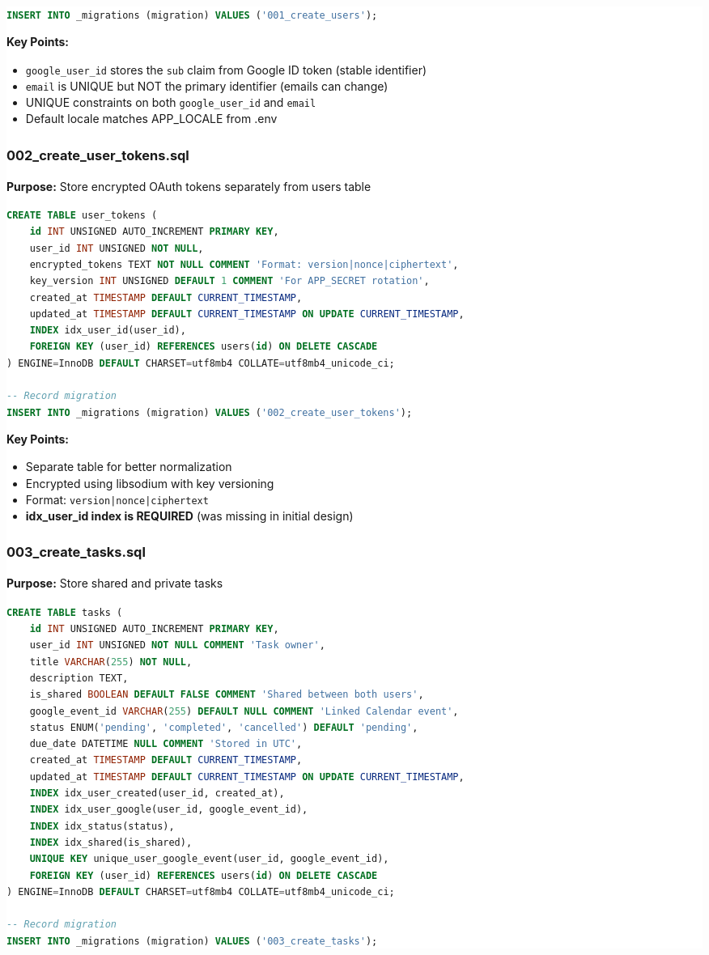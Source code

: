 ```sql
INSERT INTO _migrations (migration) VALUES ('001_create_users');
```

**Key Points:**
- `google_user_id` stores the `sub` claim from Google ID token (stable identifier)
- `email` is UNIQUE but NOT the primary identifier (emails can change)
- UNIQUE constraints on both `google_user_id` and `email`
- Default locale matches APP_LOCALE from .env

### 002_create_user_tokens.sql

**Purpose:** Store encrypted OAuth tokens separately from users table

```sql
CREATE TABLE user_tokens (
    id INT UNSIGNED AUTO_INCREMENT PRIMARY KEY,
    user_id INT UNSIGNED NOT NULL,
    encrypted_tokens TEXT NOT NULL COMMENT 'Format: version|nonce|ciphertext',
    key_version INT UNSIGNED DEFAULT 1 COMMENT 'For APP_SECRET rotation',
    created_at TIMESTAMP DEFAULT CURRENT_TIMESTAMP,
    updated_at TIMESTAMP DEFAULT CURRENT_TIMESTAMP ON UPDATE CURRENT_TIMESTAMP,
    INDEX idx_user_id(user_id),
    FOREIGN KEY (user_id) REFERENCES users(id) ON DELETE CASCADE
) ENGINE=InnoDB DEFAULT CHARSET=utf8mb4 COLLATE=utf8mb4_unicode_ci;

-- Record migration
INSERT INTO _migrations (migration) VALUES ('002_create_user_tokens');
```

**Key Points:**
- Separate table for better normalization
- Encrypted using libsodium with key versioning
- Format: `version|nonce|ciphertext`
- **idx_user_id index is REQUIRED** (was missing in initial design)

### 003_create_tasks.sql

**Purpose:** Store shared and private tasks

```sql
CREATE TABLE tasks (
    id INT UNSIGNED AUTO_INCREMENT PRIMARY KEY,
    user_id INT UNSIGNED NOT NULL COMMENT 'Task owner',
    title VARCHAR(255) NOT NULL,
    description TEXT,
    is_shared BOOLEAN DEFAULT FALSE COMMENT 'Shared between both users',
    google_event_id VARCHAR(255) DEFAULT NULL COMMENT 'Linked Calendar event',
    status ENUM('pending', 'completed', 'cancelled') DEFAULT 'pending',
    due_date DATETIME NULL COMMENT 'Stored in UTC',
    created_at TIMESTAMP DEFAULT CURRENT_TIMESTAMP,
    updated_at TIMESTAMP DEFAULT CURRENT_TIMESTAMP ON UPDATE CURRENT_TIMESTAMP,
    INDEX idx_user_created(user_id, created_at),
    INDEX idx_user_google(user_id, google_event_id),
    INDEX idx_status(status),
    INDEX idx_shared(is_shared),
    UNIQUE KEY unique_user_google_event(user_id, google_event_id),
    FOREIGN KEY (user_id) REFERENCES users(id) ON DELETE CASCADE
) ENGINE=InnoDB DEFAULT CHARSET=utf8mb4 COLLATE=utf8mb4_unicode_ci;

-- Record migration
INSERT INTO _migrations (migration) VALUES ('003_create_tasks');
```
